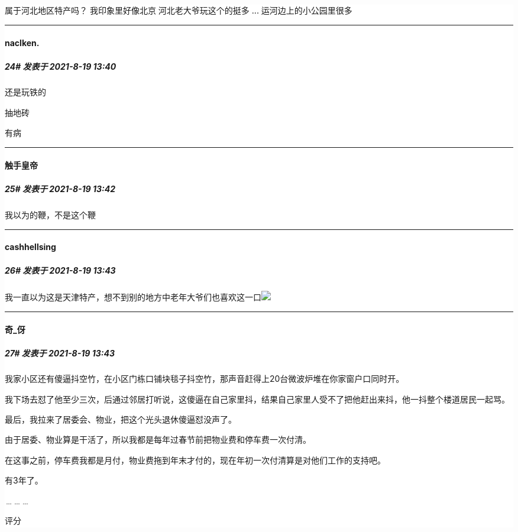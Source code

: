 
属于河北地区特产吗？ 我印象里好像北京 河北老大爷玩这个的挺多 ...</blockquote>
运河边上的小公园里很多


*****

####  naclken.  
##### 24#       发表于 2021-8-19 13:40


还是玩铁的

抽地砖

有病


*****

####  触手皇帝  
##### 25#       发表于 2021-8-19 13:42


我以为的鞭，不是这个鞭


*****

####  cashhellsing  
##### 26#       发表于 2021-8-19 13:43


我一直以为这是天津特产，想不到别的地方中老年大爷们也喜欢这一口<img src="https://static.saraba1st.com/image/smiley/face2017/068.png" referrerpolicy="no-referrer">


*****

####  奇_伢  
##### 27#       发表于 2021-8-19 13:43


我家小区还有傻逼抖空竹，在小区门栋口铺块毯子抖空竹，那声音赶得上20台微波炉堆在你家窗户口同时开。


我下场去怼了他至少三次，后通过邻居打听说，这傻逼在自己家里抖，结果自己家里人受不了把他赶出来抖，他一抖整个楼道居民一起骂。


最后，我拉来了居委会、物业，把这个光头退休傻逼怼没声了。


由于居委、物业算是干活了，所以我都是每年过春节前把物业费和停车费一次付清。


在这事之前，停车费我都是月付，物业费拖到年末才付的，现在年初一次付清算是对他们工作的支持吧。


有3年了。


﹍﹍﹍

评分
